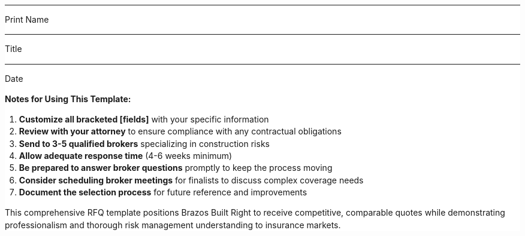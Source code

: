 _______________________
Print Name

_______________________
Title

_______________________
Date

**Notes for Using This Template:**

1. **Customize all bracketed [fields]** with your specific information
2. **Review with your attorney** to ensure compliance with any contractual obligations
3. **Send to 3-5 qualified brokers** specializing in construction risks
4. **Allow adequate response time** (4-6 weeks minimum)
5. **Be prepared to answer broker questions** promptly to keep the process moving
6. **Consider scheduling broker meetings** for finalists to discuss complex coverage needs
7. **Document the selection process** for future reference and improvements

This comprehensive RFQ template positions Brazos Built Right to receive competitive, comparable quotes while demonstrating professionalism and thorough risk management understanding to insurance markets.